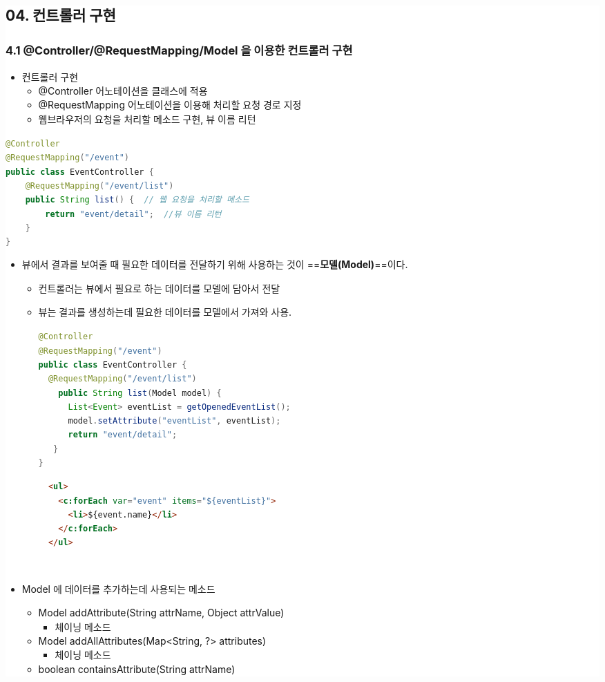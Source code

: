 


## 04. 컨트롤러 구현

### 4.1 @Controller/@RequestMapping/Model 을 이용한 컨트롤러 구현

* 컨트롤러 구현
    * @Controller 어노테이션을 클래스에 적용
    * @RequestMapping 어노테이션을 이용해 처리할 요청 경로 지정
    * 웹브라우저의 요청을 처리할 메소드 구현, 뷰 이름 리턴

```java
@Controller
@RequestMapping("/event")
public class EventController {
    @RequestMapping("/event/list")
    public String list() {	// 웹 요청을 처리할 메소드
    	return "event/detail";	//뷰 이름 리턴
    }
}
```

*   뷰에서 결과를 보여줄 때 필요한 데이터를 전달하기 위해 사용하는 것이 ==**모델(Model)**==이다.
    * 컨트롤러는 뷰에서 필요로 하는 데이터를 모델에 담아서 전달

    * 뷰는 결과를 생성하는데 필요한 데이터를 모델에서 가져와 사용.

      ```java
      @Controller
      @RequestMapping("/event")
      public class EventController {
        @RequestMapping("/event/list")
          public String list(Model model) {
            List<Event> eventList = getOpenedEventList();
            model.setAttribute("eventList", eventList);
            return "event/detail";
         }
      }
      ```

      ```html
        <ul>
          <c:forEach var="event" items="${eventList}">
            <li>${event.name}</li>
          </c:forEach>
        </ul>
      ```
      ​


* Model 에 데이터를 추가하는데 사용되는 메소드
    * Model addAttribute(String attrName, Object attrValue)
        * 체이닝 메소드
    * Model addAllAttributes(Map<String, ?> attributes)
        * 체이닝 메소드
    * boolean containsAttribute(String attrName)
